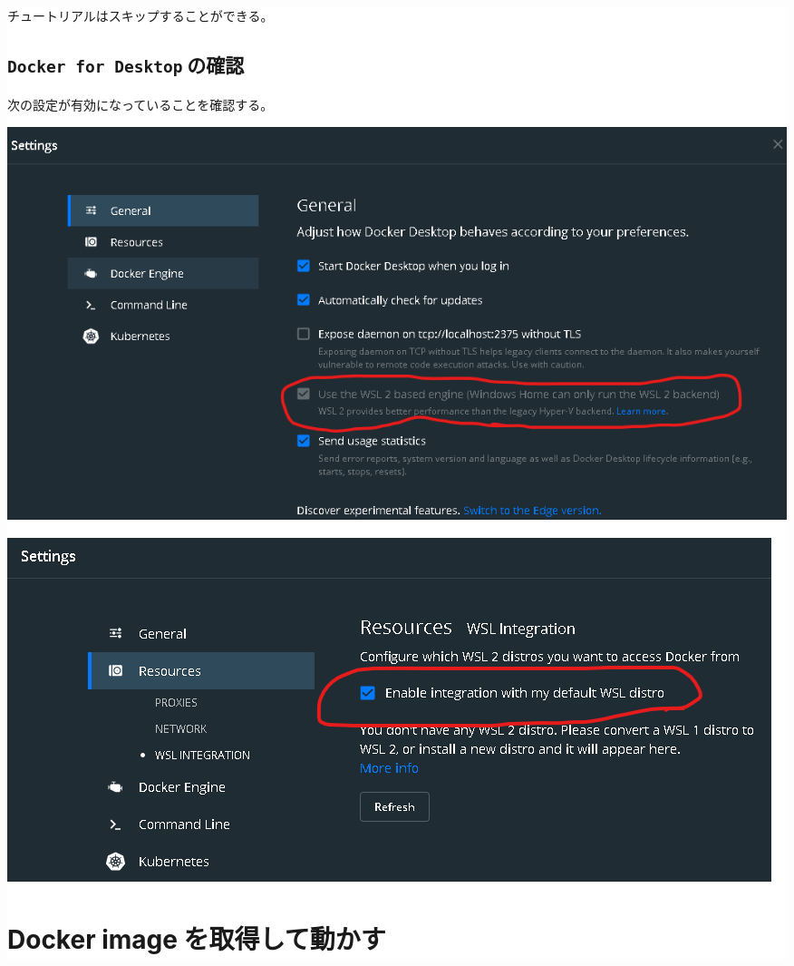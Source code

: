 チュートリアルはスキップすることができる。

## `Docker for Desktop` の確認

次の設定が有効になっていることを確認する。

![Docker-desktop_4](画像/0915/Docker-Desktop_4.png)

![Docker-desktop-5](画像/0915/Docker-Desktop_5.png)

# Docker image を取得して動かす

